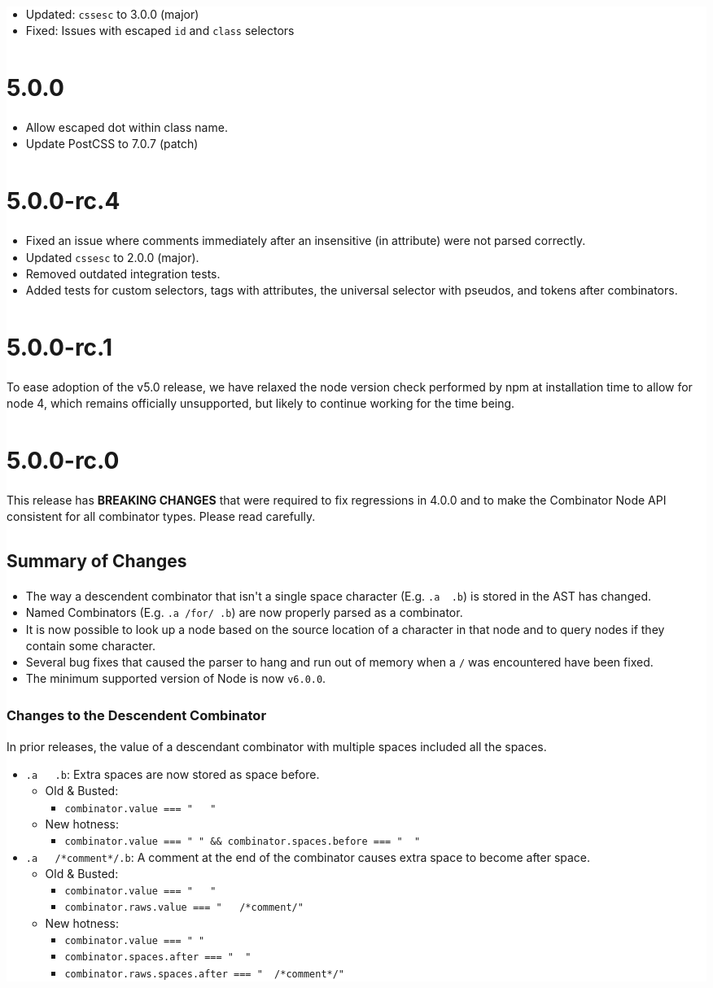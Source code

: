 - Updated: `cssesc` to 3.0.0 (major)
- Fixed: Issues with escaped `id` and `class` selectors

# 5.0.0

- Allow escaped dot within class name.
- Update PostCSS to 7.0.7 (patch)

# 5.0.0-rc.4

- Fixed an issue where comments immediately after an insensitive (in attribute)
  were not parsed correctly.
- Updated `cssesc` to 2.0.0 (major).
- Removed outdated integration tests.
- Added tests for custom selectors, tags with attributes, the universal
  selector with pseudos, and tokens after combinators.

# 5.0.0-rc.1

To ease adoption of the v5.0 release, we have relaxed the node version
check performed by npm at installation time to allow for node 4, which
remains officially unsupported, but likely to continue working for the
time being.

# 5.0.0-rc.0

This release has **BREAKING CHANGES** that were required to fix regressions
in 4.0.0 and to make the Combinator Node API consistent for all combinator
types. Please read carefully.

## Summary of Changes

* The way a descendent combinator that isn't a single space character (E.g. `.a  .b`) is stored in the AST has changed.
* Named Combinators (E.g. `.a /for/ .b`) are now properly parsed as a combinator.
* It is now possible to look up a node based on the source location of a character in that node and to query nodes if they contain some character.
* Several bug fixes that caused the parser to hang and run out of memory when a `/` was encountered have been fixed.
* The minimum supported version of Node is now `v6.0.0`.

### Changes to the Descendent Combinator

In prior releases, the value of a descendant combinator with multiple spaces included all the spaces.

* `.a   .b`: Extra spaces are now stored as space before.
  - Old & Busted:
    - `combinator.value === "   "`
  - New hotness:
    - `combinator.value === " " && combinator.spaces.before === "  "`
* `.a   /*comment*/.b`: A comment at the end of the combinator causes extra space to become after space.
  - Old & Busted:
    - `combinator.value === "   "`
    - `combinator.raws.value === "   /*comment/"`
  - New hotness:
    - `combinator.value === " "`
    - `combinator.spaces.after === "  "`
    - `combinator.raws.spaces.after === "  /*comment*/"`